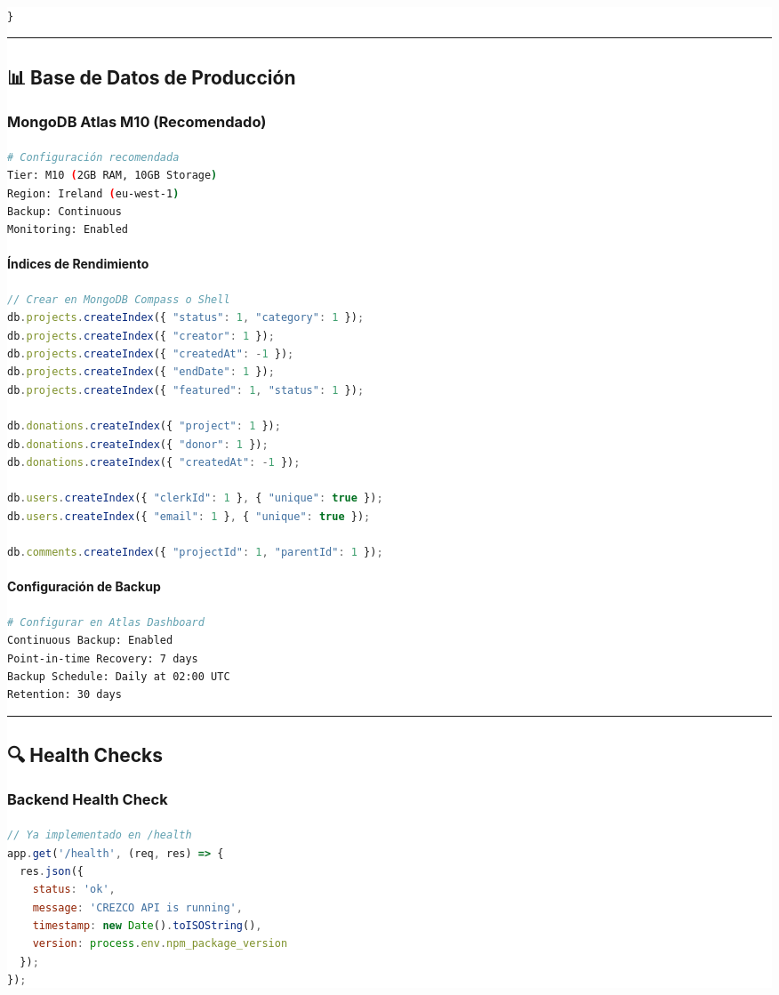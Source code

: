```nginx
}
```

---

## 📊 Base de Datos de Producción

### **MongoDB Atlas M10 (Recomendado)**
```bash
# Configuración recomendada
Tier: M10 (2GB RAM, 10GB Storage)
Region: Ireland (eu-west-1)
Backup: Continuous
Monitoring: Enabled
```

#### **Índices de Rendimiento**
```javascript
// Crear en MongoDB Compass o Shell
db.projects.createIndex({ "status": 1, "category": 1 });
db.projects.createIndex({ "creator": 1 });
db.projects.createIndex({ "createdAt": -1 });
db.projects.createIndex({ "endDate": 1 });
db.projects.createIndex({ "featured": 1, "status": 1 });

db.donations.createIndex({ "project": 1 });
db.donations.createIndex({ "donor": 1 });
db.donations.createIndex({ "createdAt": -1 });

db.users.createIndex({ "clerkId": 1 }, { "unique": true });
db.users.createIndex({ "email": 1 }, { "unique": true });

db.comments.createIndex({ "projectId": 1, "parentId": 1 });
```

#### **Configuración de Backup**
```bash
# Configurar en Atlas Dashboard
Continuous Backup: Enabled
Point-in-time Recovery: 7 days
Backup Schedule: Daily at 02:00 UTC
Retention: 30 days
```

---

## 🔍 Health Checks

### **Backend Health Check**
```javascript
// Ya implementado en /health
app.get('/health', (req, res) => {
  res.json({ 
    status: 'ok', 
    message: 'CREZCO API is running',
    timestamp: new Date().toISOString(),
    version: process.env.npm_package_version 
  });
});
```

